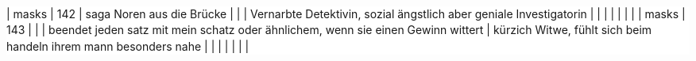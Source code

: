    | masks       | 142                    | saga Noren aus die Brücke                                                                                                                                                                   |                                                                                                                                                                                                                                               |                                                                                                                                                                                                                                                                                                    | Vernarbte Detektivin, sozial ängstlich aber geniale Investigatorin                                                                                                                                                                                                                                                                                                                                                                                                                                                                                                                                                                                                                                                                                                                                                                                                                                                                                                               |                                                                                                                                                                                                                                                                                                                                                                                                                                                                                                                                                                                                                |     |     |     |     |     |
   | masks       | 143                    |                                                                                                                                                                                             |                                                                                                                                                                                                                                               | beendet jeden satz mit mein schatz oder ähnlichem, wenn sie einen Gewinn wittert                                                                                                                                                                                                                   | kürzich Witwe, fühlt sich beim handeln ihrem mann besonders nahe                                                                                                                                                                                                                                                                                                                                                                                                                                                                                                                                                                                                                                                                                                                                                                                                                                                                                                                 |                                                                                                                                                                                                                                                                                                                                                                                                                                                                                                                                                                                                                |     |     |     |     |     |